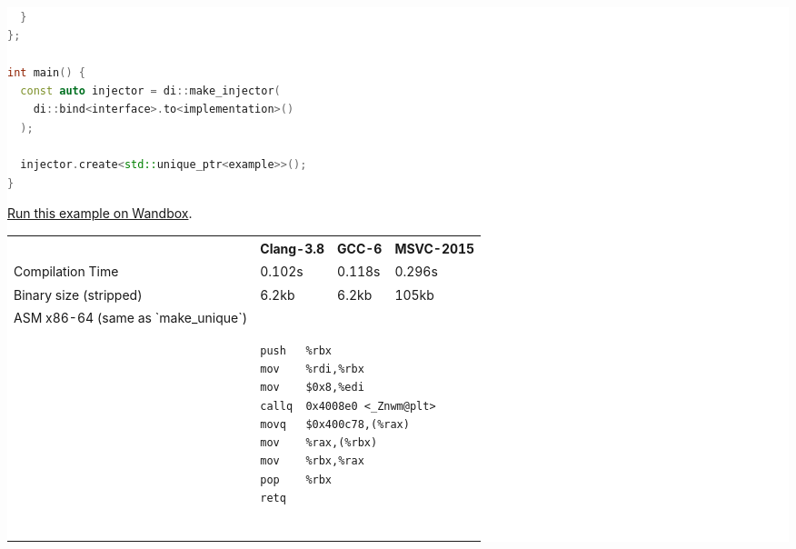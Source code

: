 ```cpp
  }
};

int main() {
  const auto injector = di::make_injector(
    di::bind<interface>.to<implementation>()
  );

  injector.create<std::unique_ptr<example>>();
}
```
[Run this example on Wandbox](https://wandbox.org/permlink/4yBTlH1jvdrsRPes).

<p align="center">
<table>
  <tr>
    <th></th>
    <th>Clang-3.8</th>
    <th>GCC-6</th>
    <th>MSVC-2015</th>
  </tr>

  <tr>
    <td>Compilation Time</td>
    <td>0.102s</td>
    <td>0.118s</td>
    <td>0.296s</td>
  </tr>

  <tr>
    <td>Binary size (stripped)</td>
    <td>6.2kb</td>
    <td>6.2kb</td>
    <td>105kb</td>
  </tr>

  <tr>
    <td>ASM x86-64 (same as `make_unique<example>`)</td>
    <td colspan="3">
      <pre><code>
push   %rbx
mov    %rdi,%rbx
mov    $0x8,%edi
callq  0x4008e0 <_Znwm@plt>
movq   $0x400c78,(%rax)
mov    %rax,(%rbx)
mov    %rbx,%rax
pop    %rbx
retq
      </code></pre>
    </td>
  </tr>
</table>
</p>
